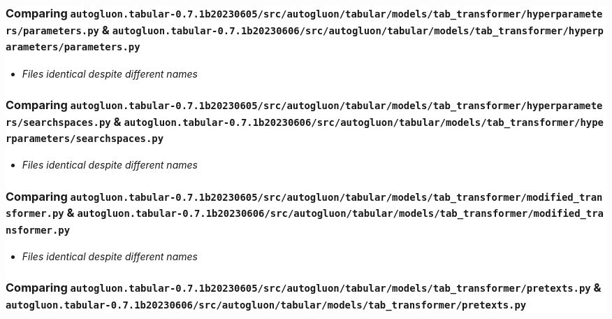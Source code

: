 ### Comparing `autogluon.tabular-0.7.1b20230605/src/autogluon/tabular/models/tab_transformer/hyperparameters/parameters.py` & `autogluon.tabular-0.7.1b20230606/src/autogluon/tabular/models/tab_transformer/hyperparameters/parameters.py`

 * *Files identical despite different names*

### Comparing `autogluon.tabular-0.7.1b20230605/src/autogluon/tabular/models/tab_transformer/hyperparameters/searchspaces.py` & `autogluon.tabular-0.7.1b20230606/src/autogluon/tabular/models/tab_transformer/hyperparameters/searchspaces.py`

 * *Files identical despite different names*

### Comparing `autogluon.tabular-0.7.1b20230605/src/autogluon/tabular/models/tab_transformer/modified_transformer.py` & `autogluon.tabular-0.7.1b20230606/src/autogluon/tabular/models/tab_transformer/modified_transformer.py`

 * *Files identical despite different names*

### Comparing `autogluon.tabular-0.7.1b20230605/src/autogluon/tabular/models/tab_transformer/pretexts.py` & `autogluon.tabular-0.7.1b20230606/src/autogluon/tabular/models/tab_transformer/pretexts.py`

